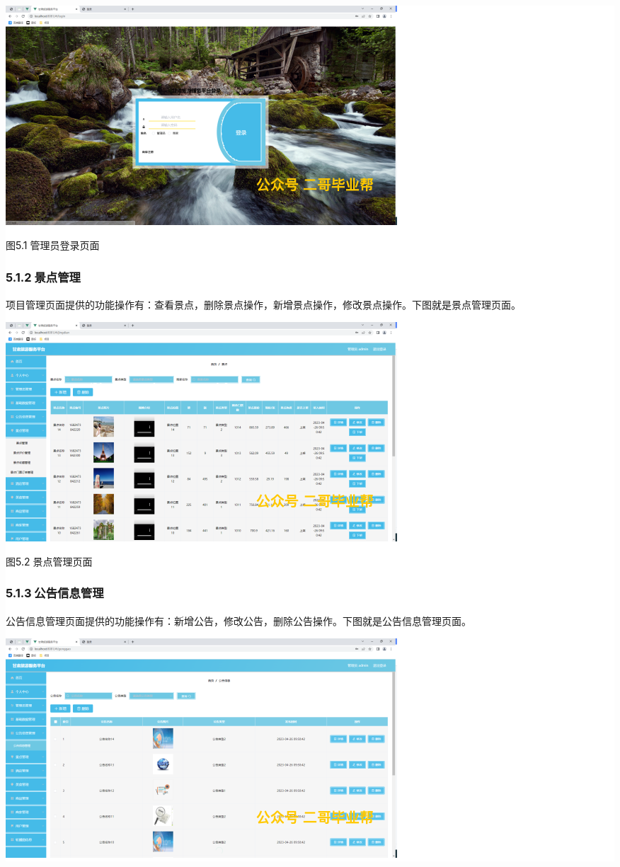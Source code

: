 ![](/md/blog.029.png)

图5.1 管理员登录页面
### 5.1.2 景点管理
项目管理页面提供的功能操作有：查看景点，删除景点操作，新增景点操作，修改景点操作。下图就是景点管理页面。

![](/md/blog.030.png)

图5.2  景点管理页面
### 5.1.3 公告信息管理
公告信息管理页面提供的功能操作有：新增公告，修改公告，删除公告操作。下图就是公告信息管理页面。

![](/md/blog.031.png)
